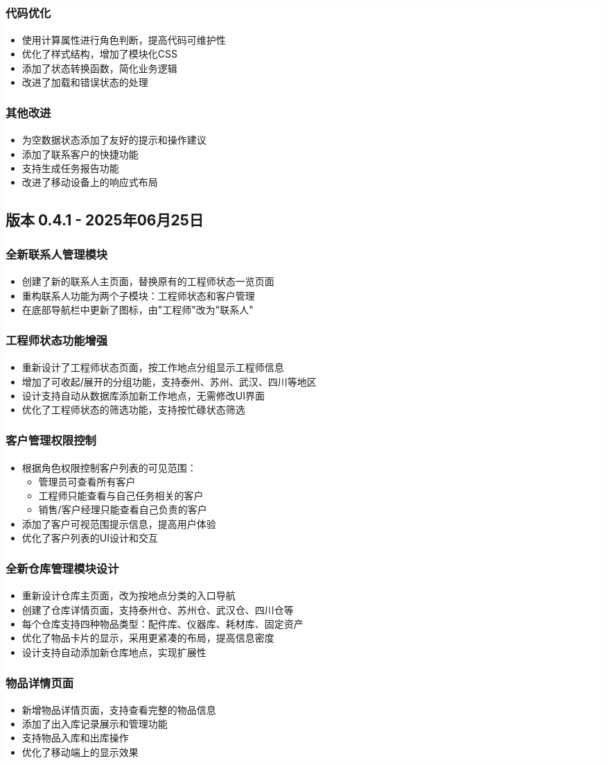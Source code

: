 ### 代码优化
- 使用计算属性进行角色判断，提高代码可维护性
- 优化了样式结构，增加了模块化CSS
- 添加了状态转换函数，简化业务逻辑
- 改进了加载和错误状态的处理

### 其他改进
- 为空数据状态添加了友好的提示和操作建议
- 添加了联系客户的快捷功能
- 支持生成任务报告功能
- 改进了移动设备上的响应式布局 

## 版本 0.4.1 - 2025年06月25日

### 全新联系人管理模块
- 创建了新的联系人主页面，替换原有的工程师状态一览页面
- 重构联系人功能为两个子模块：工程师状态和客户管理
- 在底部导航栏中更新了图标，由"工程师"改为"联系人"

### 工程师状态功能增强
- 重新设计了工程师状态页面，按工作地点分组显示工程师信息
- 增加了可收起/展开的分组功能，支持泰州、苏州、武汉、四川等地区
- 设计支持自动从数据库添加新工作地点，无需修改UI界面
- 优化了工程师状态的筛选功能，支持按忙碌状态筛选

### 客户管理权限控制
- 根据角色权限控制客户列表的可见范围：
  - 管理员可查看所有客户
  - 工程师只能查看与自己任务相关的客户
  - 销售/客户经理只能查看自己负责的客户
- 添加了客户可视范围提示信息，提高用户体验
- 优化了客户列表的UI设计和交互

### 全新仓库管理模块设计
- 重新设计仓库主页面，改为按地点分类的入口导航
- 创建了仓库详情页面，支持泰州仓、苏州仓、武汉仓、四川仓等
- 每个仓库支持四种物品类型：配件库、仪器库、耗材库、固定资产
- 优化了物品卡片的显示，采用更紧凑的布局，提高信息密度
- 设计支持自动添加新仓库地点，实现扩展性

### 物品详情页面
- 新增物品详情页面，支持查看完整的物品信息
- 添加了出入库记录展示和管理功能
- 支持物品入库和出库操作
- 优化了移动端上的显示效果 